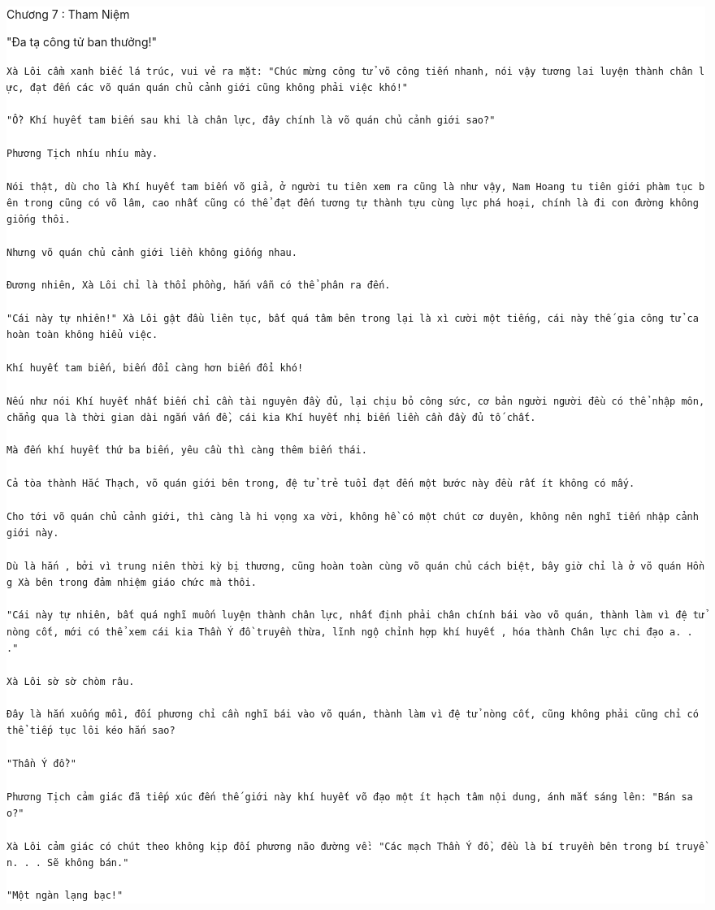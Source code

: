 




Chương 7 : Tham Niệm


"Đa tạ công tử ban thưởng!"

	Xà Lôi cầm xanh biếc lá trúc, vui vẻ ra mặt: "Chúc mừng công tử võ công tiến nhanh, nói vậy tương lai luyện thành chân lực, đạt đến các võ quán quán chủ cảnh giới cũng không phải việc khó!"

	"Ồ? Khí huyết tam biến sau khi là chân lực, đây chính là võ quán chủ cảnh giới sao?"

	Phương Tịch nhíu nhíu mày.

	Nói thật, dù cho là Khí huyết tam biến võ giả, ở người tu tiên xem ra cũng là như vậy, Nam Hoang tu tiên giới phàm tục bên trong cũng có võ lâm, cao nhất cũng có thể đạt đến tương tự thành tựu cùng lực phá hoại, chính là đi con đường không giống thôi.

	Nhưng võ quán chủ cảnh giới liền không giống nhau.

	Đương nhiên, Xà Lôi chỉ là thổi phồng, hắn vẫn có thể phân ra đến.

	"Cái này tự nhiên!" Xà Lôi gật đầu liên tục, bất quá tâm bên trong lại là xì cười một tiếng, cái này thế gia công tử ca hoàn toàn không hiểu việc.

	Khí huyết tam biến, biến đổi càng hơn biến đổi khó!

	Nếu như nói Khí huyết nhất biến chỉ cần tài nguyên đầy đủ, lại chịu bỏ công sức, cơ bản người người đều có thể nhập môn, chẳng qua là thời gian dài ngắn vấn đề, cái kia Khí huyết nhị biến liền cần đầy đủ tố chất.

	Mà đến khí huyết thứ ba biến, yêu cầu thì càng thêm biến thái.

	Cả tòa thành Hắc Thạch, võ quán giới bên trong, đệ tử trẻ tuổi đạt đến một bước này đều rất ít không có mấy.

	Cho tới võ quán chủ cảnh giới, thì càng là hi vọng xa vời, không hề có một chút cơ duyên, không nên nghĩ tiến nhập cảnh giới này.

	Dù là hắn , bởi vì trung niên thời kỳ bị thương, cũng hoàn toàn cùng võ quán chủ cách biệt, bây giờ chỉ là ở võ quán Hồng Xà bên trong đảm nhiệm giáo chức mà thôi.

	"Cái này tự nhiên, bất quá nghĩ muốn luyện thành chân lực, nhất định phải chân chính bái vào võ quán, thành làm vì đệ tử nòng cốt, mới có thể xem cái kia Thần Ý đồ truyền thừa, lĩnh ngộ chỉnh hợp khí huyết , hóa thành Chân lực chi đạo a. . ."

	Xà Lôi sờ sờ chòm râu.

	Đây là hắn xuống mồi, đối phương chỉ cần nghĩ bái vào võ quán, thành làm vì đệ tử nòng cốt, cũng không phải cũng chỉ có thể tiếp tục lôi kéo hắn sao?

	"Thần Ý đồ?"

	Phương Tịch cảm giác đã tiếp xúc đến thế giới này khí huyết võ đạo một ít hạch tâm nội dung, ánh mắt sáng lên: "Bán sao?"

	Xà Lôi cảm giác có chút theo không kịp đối phương não đường về: "Các mạch Thần Ý đồ, đều là bí truyền bên trong bí truyền. . . Sẽ không bán."

	"Một ngàn lạng bạc!"
